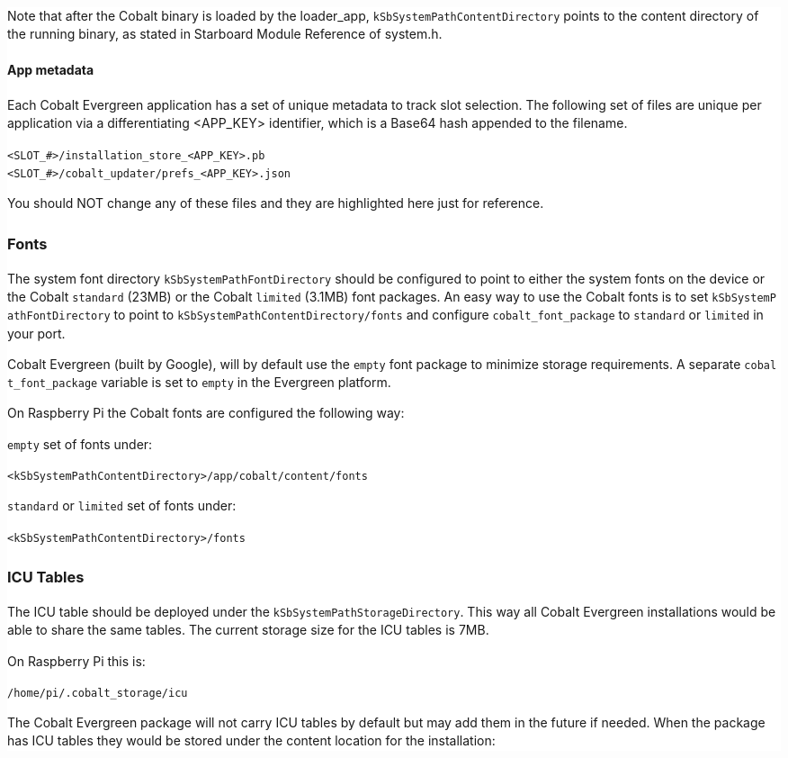 Note that after the Cobalt binary is loaded by the loader_app, `kSbSystemPathContentDirectory` points to the
content directory of the running binary, as stated in Starboard Module Reference of system.h.

#### App metadata
Each Cobalt Evergreen application has a set of unique metadata to track slot
selection. The following set of files are unique per application via a
differentiating <APP_KEY> identifier, which is a Base64 hash appended to the
filename.

```
<SLOT_#>/installation_store_<APP_KEY>.pb
<SLOT_#>/cobalt_updater/prefs_<APP_KEY>.json
```

You should NOT change any of these files and they are highlighted here just for
reference.


### Fonts
The system font directory `kSbSystemPathFontDirectory` should be configured to
point to either the system fonts on the device or the Cobalt `standard` (23MB)
or the Cobalt `limited` (3.1MB) font packages. An easy way to use the Cobalt
fonts is to set `kSbSystemPathFontDirectory` to point to
`kSbSystemPathContentDirectory/fonts` and configure `cobalt_font_package` to
`standard` or `limited` in your port.

Cobalt Evergreen (built by Google), will by default use the `empty` font
package to minimize storage requirements. A separate
`cobalt_font_package` variable is set to `empty` in the Evergreen platform.

On Raspberry Pi the Cobalt fonts are configured the following way:

`empty` set of fonts under:
```
<kSbSystemPathContentDirectory>/app/cobalt/content/fonts
```

`standard` or `limited` set of fonts under:
```
<kSbSystemPathContentDirectory>/fonts
```

### ICU Tables
The ICU table should be deployed under the `kSbSystemPathStorageDirectory`. This
way all Cobalt Evergreen installations would be able to share the same tables.
The current storage size for the ICU tables is 7MB.

On Raspberry Pi this is:

```
/home/pi/.cobalt_storage/icu
```
The Cobalt Evergreen package will not carry ICU tables by default but may add
them in the future if needed. When the package has ICU tables they would be
stored under the content location for the installation:
